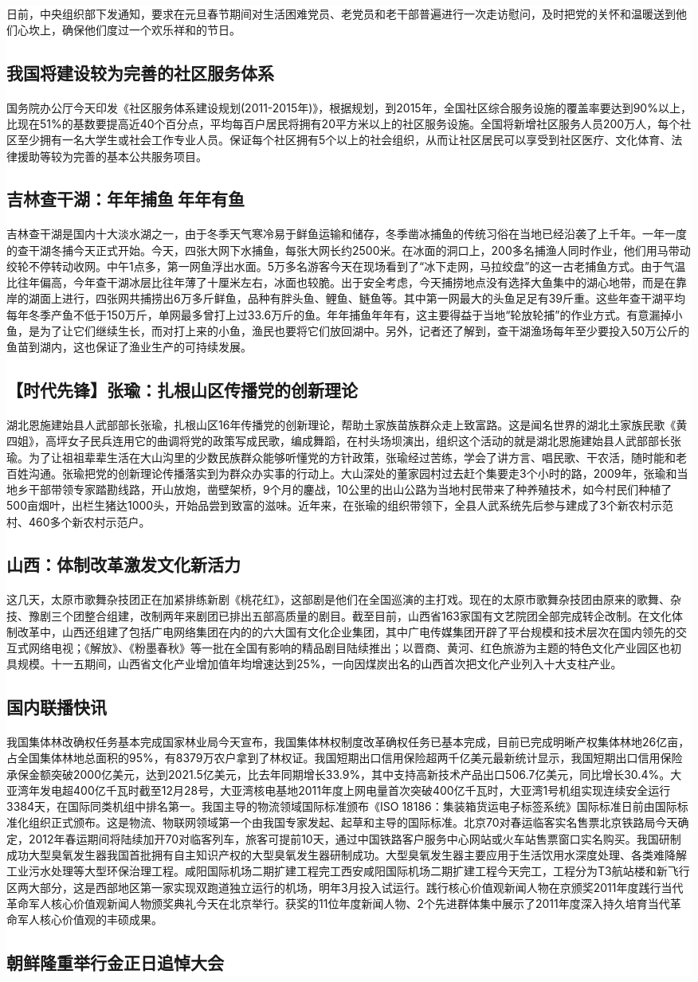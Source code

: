 日前，中央组织部下发通知，要求在元旦春节期间对生活困难党员、老党员和老干部普遍进行一次走访慰问，及时把党的关怀和温暖送到他们心坎上，确保他们度过一个欢乐祥和的节日。


## 我国将建设较为完善的社区服务体系


国务院办公厅今天印发《社区服务体系建设规划(2011-2015年)》，根据规划，到2015年，全国社区综合服务设施的覆盖率要达到90%以上，比现在51%的基数要提高近40个百分点，平均每百户居民将拥有20平方米以上的社区服务设施。全国将新增社区服务人员200万人，每个社区至少拥有一名大学生或社会工作专业人员。保证每个社区拥有5个以上的社会组织，从而让社区居民可以享受到社区医疗、文化体育、法律援助等较为完善的基本公共服务项目。


## 吉林查干湖：年年捕鱼 年年有鱼


吉林查干湖是国内十大淡水湖之一，由于冬季天气寒冷易于鲜鱼运输和储存，冬季凿冰捕鱼的传统习俗在当地已经沿袭了上千年。一年一度的查干湖冬捕今天正式开始。今天，四张大网下水捕鱼，每张大网长约2500米。在冰面的洞口上，200多名捕渔人同时作业，他们用马带动绞轮不停转动收网。中午1点多，第一网鱼浮出水面。5万多名游客今天在现场看到了“冰下走网，马拉绞盘”的这一古老捕鱼方式。由于气温比往年偏高，今年查干湖冰层比往年薄了十厘米左右，冰面也较脆。出于安全考虑，今天捕捞地点没有选择大鱼集中的湖心地带，而是在靠岸的湖面上进行，四张网共捕捞出6万多斤鲜鱼，品种有胖头鱼、鲤鱼、鲢鱼等。其中第一网最大的头鱼足足有39斤重。这些年查干湖平均每年冬季产鱼不低于150万斤，单网最多曾打上过33.6万斤的鱼。年年捕鱼年年有，这主要得益于当地“轮放轮捕”的作业方式。有意漏掉小鱼，是为了让它们继续生长，而对打上来的小鱼，渔民也要将它们放回湖中。另外，记者还了解到，查干湖渔场每年至少要投入50万公斤的鱼苗到湖内，这也保证了渔业生产的可持续发展。


## 【时代先锋】张瑜：扎根山区传播党的创新理论


湖北恩施建始县人武部部长张瑜，扎根山区16年传播党的创新理论，帮助土家族苗族群众走上致富路。这是闻名世界的湖北土家族民歌《黄四姐》，高坪女子民兵连用它的曲调将党的政策写成民歌，编成舞蹈，在村头场坝演出，组织这个活动的就是湖北恩施建始县人武部部长张瑜。为了让祖祖辈辈生活在大山沟里的少数民族群众能够听懂党的方针政策，张瑜经过苦练，学会了讲方言、唱民歌、干农活，随时能和老百姓沟通。张瑜把党的创新理论传播落实到为群众办实事的行动上。大山深处的董家园村过去赶个集要走3个小时的路，2009年，张瑜和当地乡干部带领专家踏勘线路，开山放炮，凿壁架桥，9个月的鏖战，10公里的出山公路为当地村民带来了种养殖技术，如今村民们种植了500亩烟叶，出栏生猪达1000头，开始品尝到致富的滋味。近年来，在张瑜的组织带领下，全县人武系统先后参与建成了3个新农村示范村、460多个新农村示范户。


## 山西：体制改革激发文化新活力


这几天，太原市歌舞杂技团正在加紧排练新剧《桃花红》，这部剧是他们在全国巡演的主打戏。现在的太原市歌舞杂技团由原来的歌舞、杂技、豫剧三个团整合组建，改制两年来剧团已排出五部高质量的剧目。截至目前，山西省163家国有文艺院团全部完成转企改制。在文化体制改革中，山西还组建了包括广电网络集团在内的的六大国有文化企业集团，其中广电传媒集团开辟了平台规模和技术层次在国内领先的交互式网络电视；《解放》、《粉墨春秋》等一批在全国有影响的精品剧目陆续推出；以晋商、黄河、红色旅游为主题的特色文化产业园区也初具规模。十一五期间，山西省文化产业增加值年均增速达到25%，一向因煤炭出名的山西首次把文化产业列入十大支柱产业。


## 国内联播快讯


我国集体林改确权任务基本完成国家林业局今天宣布，我国集体林权制度改革确权任务已基本完成，目前已完成明晰产权集体林地26亿亩，占全国集体林地总面积的95%，有8379万农户拿到了林权证。我国短期出口信用保险超两千亿美元最新统计显示，我国短期出口信用保险承保金额突破2000亿美元，达到2021.5亿美元，比去年同期增长33.9%，其中支持高新技术产品出口506.7亿美元，同比增长30.4%。大亚湾年发电超400亿千瓦时截至12月28号，大亚湾核电基地2011年度上网电量首次突破400亿千瓦时，大亚湾1号机组实现连续安全运行3384天，在国际同类机组中排名第一。我国主导的物流领域国际标准颁布《ISO 18186：集装箱货运电子标签系统》国际标准日前由国际标准化组织正式颁布。这是物流、物联网领域第一个由我国专家发起、起草和主导的国际标准。北京70对春运临客实名售票北京铁路局今天确定，2012年春运期间将陆续加开70对临客列车，旅客可提前10天，通过中国铁路客户服务中心网站或火车站售票窗口实名购买。我国研制成功大型臭氧发生器我国首批拥有自主知识产权的大型臭氧发生器研制成功。大型臭氧发生器主要应用于生活饮用水深度处理、各类难降解工业污水处理等大型环保治理工程。咸阳国际机场二期扩建工程完工西安咸阳国际机场二期扩建工程今天完工，工程分为T3航站楼和新飞行区两大部分，这是西部地区第一家实现双跑道独立运行的机场，明年3月投入试运行。践行核心价值观新闻人物在京颁奖2011年度践行当代革命军人核心价值观新闻人物颁奖典礼今天在北京举行。获奖的11位年度新闻人物、2个先进群体集中展示了2011年度深入持久培育当代革命军人核心价值观的丰硕成果。


## 朝鲜隆重举行金正日追悼大会


